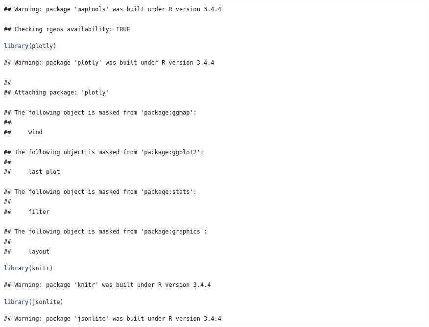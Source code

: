     ## Warning: package 'maptools' was built under R version 3.4.4

    ## Checking rgeos availability: TRUE

``` r
library(plotly)
```

    ## Warning: package 'plotly' was built under R version 3.4.4

    ## 
    ## Attaching package: 'plotly'

    ## The following object is masked from 'package:ggmap':
    ## 
    ##     wind

    ## The following object is masked from 'package:ggplot2':
    ## 
    ##     last_plot

    ## The following object is masked from 'package:stats':
    ## 
    ##     filter

    ## The following object is masked from 'package:graphics':
    ## 
    ##     layout

``` r
library(knitr)
```

    ## Warning: package 'knitr' was built under R version 3.4.4

``` r
library(jsonlite)
```

    ## Warning: package 'jsonlite' was built under R version 3.4.4
